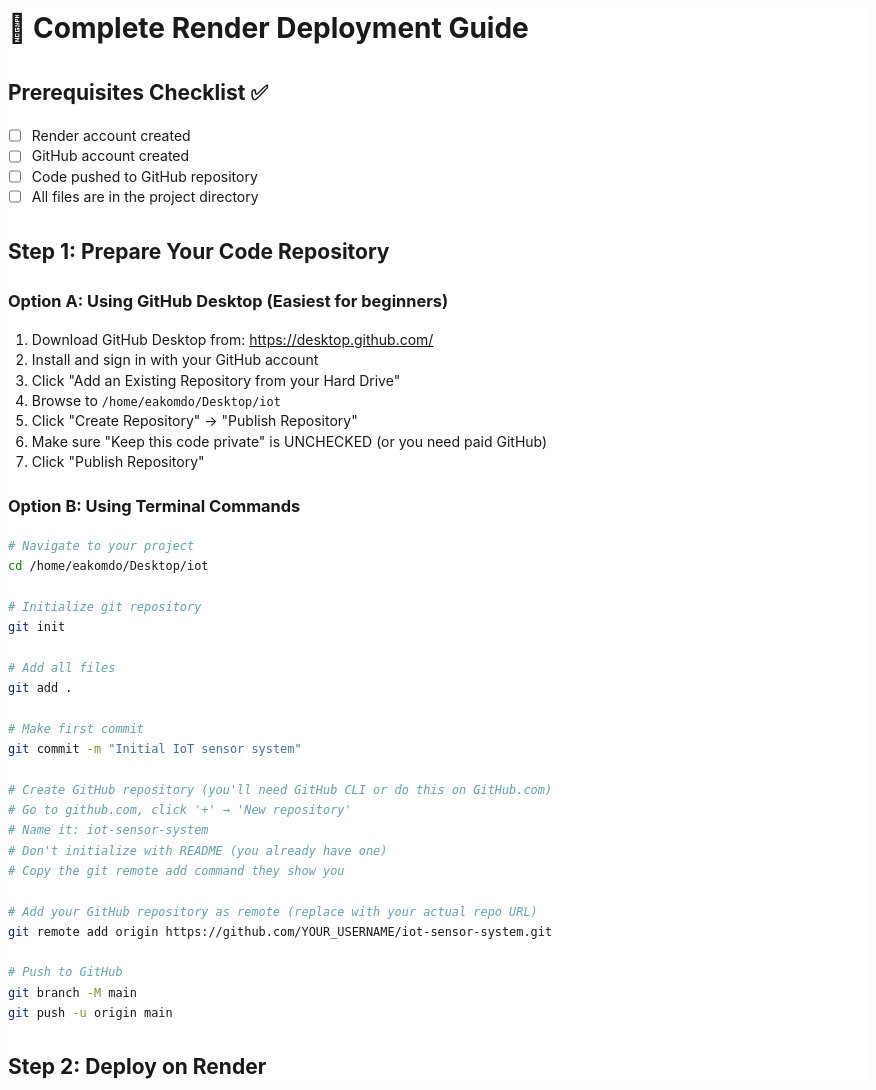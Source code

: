 # 🚀 Complete Render Deployment Guide

## Prerequisites Checklist ✅
- [ ] Render account created
- [ ] GitHub account created  
- [ ] Code pushed to GitHub repository
- [ ] All files are in the project directory

## Step 1: Prepare Your Code Repository

### Option A: Using GitHub Desktop (Easiest for beginners)
1. Download GitHub Desktop from: https://desktop.github.com/
2. Install and sign in with your GitHub account
3. Click "Add an Existing Repository from your Hard Drive"
4. Browse to `/home/eakomdo/Desktop/iot`
5. Click "Create Repository" → "Publish Repository"
6. Make sure "Keep this code private" is UNCHECKED (or you need paid GitHub)
7. Click "Publish Repository"

### Option B: Using Terminal Commands
```bash
# Navigate to your project
cd /home/eakomdo/Desktop/iot

# Initialize git repository
git init

# Add all files
git add .

# Make first commit
git commit -m "Initial IoT sensor system"

# Create GitHub repository (you'll need GitHub CLI or do this on GitHub.com)
# Go to github.com, click '+' → 'New repository'
# Name it: iot-sensor-system
# Don't initialize with README (you already have one)
# Copy the git remote add command they show you

# Add your GitHub repository as remote (replace with your actual repo URL)
git remote add origin https://github.com/YOUR_USERNAME/iot-sensor-system.git

# Push to GitHub
git branch -M main
git push -u origin main
```

## Step 2: Deploy on Render
